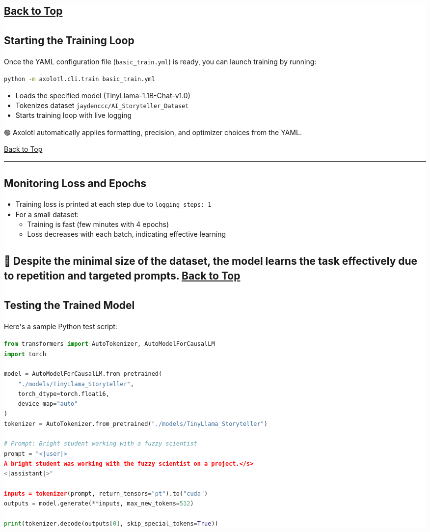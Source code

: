 [Back to Top](#quick-navigation)
---

## Starting the Training Loop

Once the YAML configuration file (`basic_train.yml`) is ready, you can launch training by running:

```bash
python -m axolotl.cli.train basic_train.yml
```

- Loads the specified model (TinyLlama-1.1B-Chat-v1.0)
- Tokenizes dataset `jaydenccc/AI_Storyteller_Dataset`
- Starts training loop with live logging

🟢 Axolotl automatically applies formatting, precision, and optimizer choices from the YAML.

[Back to Top](#quick-navigation)

---

## Monitoring Loss and Epochs

- Training loss is printed at each step due to `logging_steps: 1`
- For a small dataset:
  - Training is fast (few minutes with 4 epochs)
  - Loss decreases with each batch, indicating effective learning

🧠 Despite the minimal size of the dataset, the model learns the task effectively due to repetition and targeted prompts.
[Back to Top](#quick-navigation)
---

## Testing the Trained Model

Here's a sample Python test script:

```python
from transformers import AutoTokenizer, AutoModelForCausalLM
import torch

model = AutoModelForCausalLM.from_pretrained(
    "./models/TinyLlama_Storyteller", 
    torch_dtype=torch.float16, 
    device_map="auto"
)
tokenizer = AutoTokenizer.from_pretrained("./models/TinyLlama_Storyteller")

# Prompt: Bright student working with a fuzzy scientist
prompt = "<|user|>
A bright student was working with the fuzzy scientist on a project.</s>
<|assistant|>"

inputs = tokenizer(prompt, return_tensors="pt").to("cuda")
outputs = model.generate(**inputs, max_new_tokens=512)

print(tokenizer.decode(outputs[0], skip_special_tokens=True))
```
